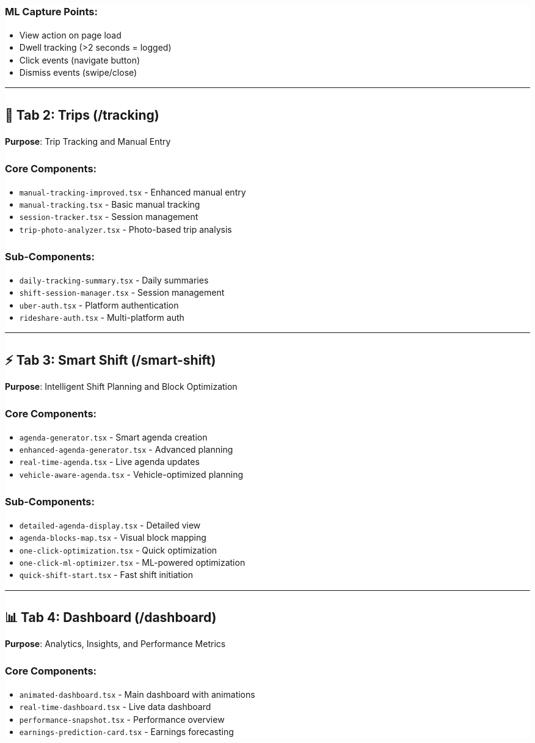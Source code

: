 ### ML Capture Points:
- View action on page load
- Dwell tracking (>2 seconds = logged)
- Click events (navigate button)
- Dismiss events (swipe/close)

---

## 🚗 **Tab 2: Trips (/tracking)**
**Purpose**: Trip Tracking and Manual Entry

### Core Components:
- `manual-tracking-improved.tsx` - Enhanced manual entry
- `manual-tracking.tsx` - Basic manual tracking
- `session-tracker.tsx` - Session management
- `trip-photo-analyzer.tsx` - Photo-based trip analysis

### Sub-Components:
- `daily-tracking-summary.tsx` - Daily summaries
- `shift-session-manager.tsx` - Session management
- `uber-auth.tsx` - Platform authentication
- `rideshare-auth.tsx` - Multi-platform auth

---

## ⚡ **Tab 3: Smart Shift (/smart-shift)**
**Purpose**: Intelligent Shift Planning and Block Optimization

### Core Components:
- `agenda-generator.tsx` - Smart agenda creation
- `enhanced-agenda-generator.tsx` - Advanced planning
- `real-time-agenda.tsx` - Live agenda updates
- `vehicle-aware-agenda.tsx` - Vehicle-optimized planning

### Sub-Components:
- `detailed-agenda-display.tsx` - Detailed view
- `agenda-blocks-map.tsx` - Visual block mapping
- `one-click-optimization.tsx` - Quick optimization
- `one-click-ml-optimizer.tsx` - ML-powered optimization
- `quick-shift-start.tsx` - Fast shift initiation

---

## 📊 **Tab 4: Dashboard (/dashboard)**
**Purpose**: Analytics, Insights, and Performance Metrics

### Core Components:
- `animated-dashboard.tsx` - Main dashboard with animations
- `real-time-dashboard.tsx` - Live data dashboard
- `performance-snapshot.tsx` - Performance overview
- `earnings-prediction-card.tsx` - Earnings forecasting
